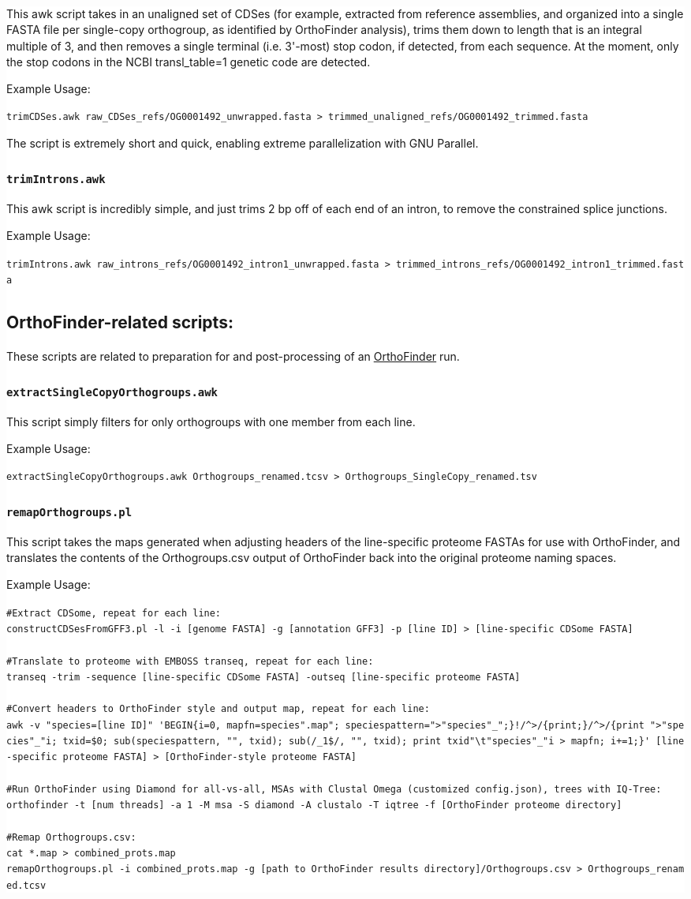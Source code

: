 This awk script takes in an unaligned set of CDSes (for example, extracted from reference assemblies, and organized into a single FASTA file per single-copy orthogroup, as identified by OrthoFinder analysis), trims them down to length that is an integral multiple of 3, and then removes a single terminal (i.e. 3'-most) stop codon, if detected, from each sequence. At the moment, only the stop codons in the NCBI transl_table=1 genetic code are detected.

Example Usage:

`trimCDSes.awk raw_CDSes_refs/OG0001492_unwrapped.fasta > trimmed_unaligned_refs/OG0001492_trimmed.fasta`

The script is extremely short and quick, enabling extreme parallelization with GNU Parallel.

### `trimIntrons.awk`

This awk script is incredibly simple, and just trims 2 bp off of each end of an intron, to remove the constrained splice junctions.

Example Usage:

`trimIntrons.awk raw_introns_refs/OG0001492_intron1_unwrapped.fasta > trimmed_introns_refs/OG0001492_intron1_trimmed.fasta`

## OrthoFinder-related scripts:

These scripts are related to preparation for and post-processing of an [OrthoFinder](https://github.com/davidemms/OrthoFinder/) run.

### `extractSingleCopyOrthogroups.awk`

This script simply filters for only orthogroups with one member from each line.

Example Usage:

`extractSingleCopyOrthogroups.awk Orthogroups_renamed.tcsv > Orthogroups_SingleCopy_renamed.tsv`

### `remapOrthogroups.pl`

This script takes the maps generated when adjusting headers of the line-specific proteome FASTAs for use with OrthoFinder, and translates the contents of the Orthogroups.csv output of OrthoFinder back into the original proteome naming spaces.

Example Usage:

```
#Extract CDSome, repeat for each line:
constructCDSesFromGFF3.pl -l -i [genome FASTA] -g [annotation GFF3] -p [line ID] > [line-specific CDSome FASTA]

#Translate to proteome with EMBOSS transeq, repeat for each line:
transeq -trim -sequence [line-specific CDSome FASTA] -outseq [line-specific proteome FASTA]

#Convert headers to OrthoFinder style and output map, repeat for each line:
awk -v "species=[line ID]" 'BEGIN{i=0, mapfn=species".map"; speciespattern=">"species"_";}!/^>/{print;}/^>/{print ">"species"_"i; txid=$0; sub(speciespattern, "", txid); sub(/_1$/, "", txid); print txid"\t"species"_"i > mapfn; i+=1;}' [line-specific proteome FASTA] > [OrthoFinder-style proteome FASTA]

#Run OrthoFinder using Diamond for all-vs-all, MSAs with Clustal Omega (customized config.json), trees with IQ-Tree:
orthofinder -t [num threads] -a 1 -M msa -S diamond -A clustalo -T iqtree -f [OrthoFinder proteome directory]

#Remap Orthogroups.csv:
cat *.map > combined_prots.map
remapOrthogroups.pl -i combined_prots.map -g [path to OrthoFinder results directory]/Orthogroups.csv > Orthogroups_renamed.tcsv
```
